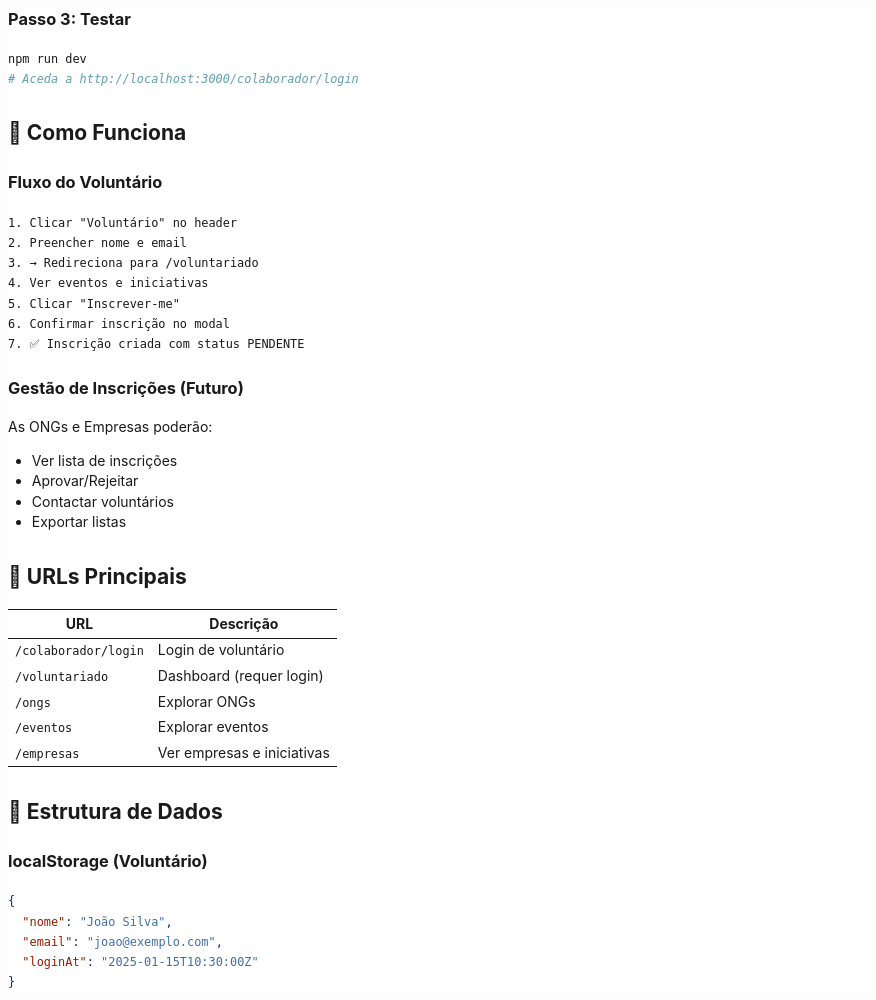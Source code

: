 ### Passo 3: Testar
```bash
npm run dev
# Aceda a http://localhost:3000/colaborador/login
```

## 🎯 Como Funciona

### Fluxo do Voluntário
```
1. Clicar "Voluntário" no header
2. Preencher nome e email
3. → Redireciona para /voluntariado
4. Ver eventos e iniciativas
5. Clicar "Inscrever-me"
6. Confirmar inscrição no modal
7. ✅ Inscrição criada com status PENDENTE
```

### Gestão de Inscrições (Futuro)
As ONGs e Empresas poderão:
- Ver lista de inscrições
- Aprovar/Rejeitar
- Contactar voluntários
- Exportar listas

## 🔗 URLs Principais

| URL | Descrição |
|-----|-----------|
| `/colaborador/login` | Login de voluntário |
| `/voluntariado` | Dashboard (requer login) |
| `/ongs` | Explorar ONGs |
| `/eventos` | Explorar eventos |
| `/empresas` | Ver empresas e iniciativas |

## 💾 Estrutura de Dados

### localStorage (Voluntário)
```json
{
  "nome": "João Silva",
  "email": "joao@exemplo.com",
  "loginAt": "2025-01-15T10:30:00Z"
}
```

